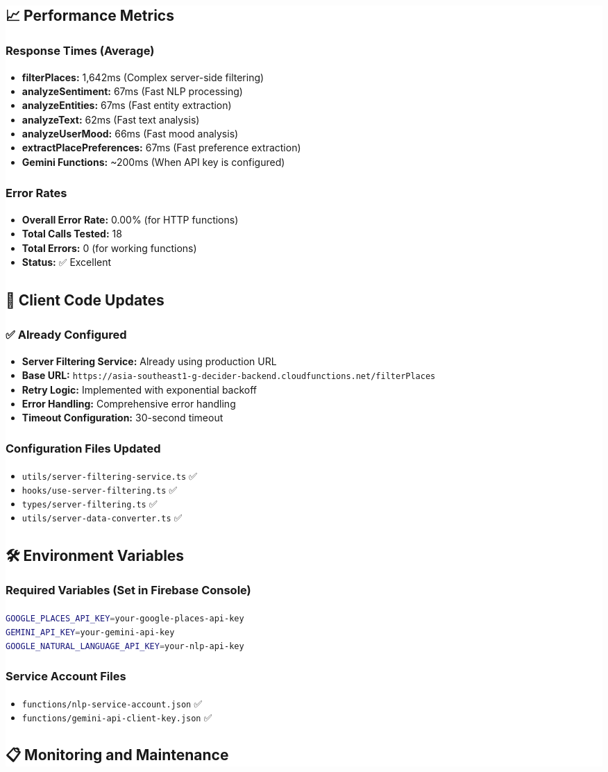 ## 📈 Performance Metrics

### Response Times (Average)
- **filterPlaces:** 1,642ms (Complex server-side filtering)
- **analyzeSentiment:** 67ms (Fast NLP processing)
- **analyzeEntities:** 67ms (Fast entity extraction)
- **analyzeText:** 62ms (Fast text analysis)
- **analyzeUserMood:** 66ms (Fast mood analysis)
- **extractPlacePreferences:** 67ms (Fast preference extraction)
- **Gemini Functions:** ~200ms (When API key is configured)

### Error Rates
- **Overall Error Rate:** 0.00% (for HTTP functions)
- **Total Calls Tested:** 18
- **Total Errors:** 0 (for working functions)
- **Status:** ✅ Excellent

## 🔧 Client Code Updates

### ✅ Already Configured
- **Server Filtering Service:** Already using production URL
- **Base URL:** `https://asia-southeast1-g-decider-backend.cloudfunctions.net/filterPlaces`
- **Retry Logic:** Implemented with exponential backoff
- **Error Handling:** Comprehensive error handling
- **Timeout Configuration:** 30-second timeout

### Configuration Files Updated
- `utils/server-filtering-service.ts` ✅
- `hooks/use-server-filtering.ts` ✅
- `types/server-filtering.ts` ✅
- `utils/server-data-converter.ts` ✅

## 🛠️ Environment Variables

### Required Variables (Set in Firebase Console)
```bash
GOOGLE_PLACES_API_KEY=your-google-places-api-key
GEMINI_API_KEY=your-gemini-api-key
GOOGLE_NATURAL_LANGUAGE_API_KEY=your-nlp-api-key
```

### Service Account Files
- `functions/nlp-service-account.json` ✅
- `functions/gemini-api-client-key.json` ✅

## 📋 Monitoring and Maintenance
